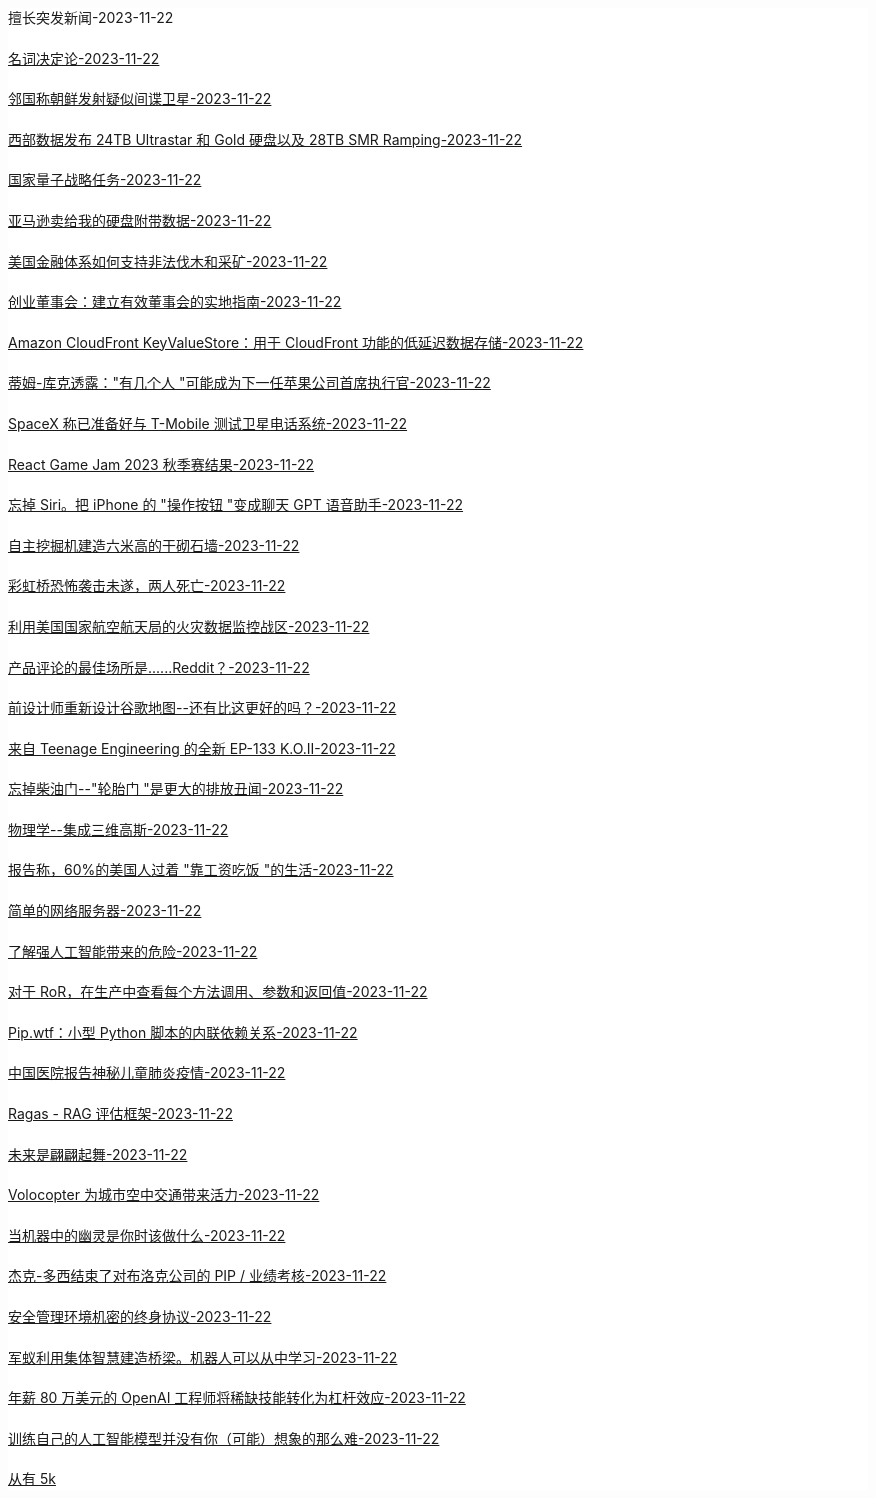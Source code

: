 擅长突发新闻-2023-11-22</a><br/><br/><a target=_blank rel=nofollow href="https://en.wikipedia.org/wiki/Nominative_determinism" >名词决定论-2023-11-22</a><br/><br/><a target=_blank rel=nofollow href="https://www.nbcnews.com/news/world/north-korea-launches-suspected-spy-satellite-third-attempt-rcna126150" >邻国称朝鲜发射疑似间谍卫星-2023-11-22</a><br/><br/><a target=_blank rel=nofollow href="https://www.anandtech.com/show/21146/western-digital-ships-24tb-hdds-ramps-28tb-hard-drives" >西部数据发布 24TB Ultrastar 和 Gold 硬盘以及 28TB SMR Ramping-2023-11-22</a><br/><br/><a target=_blank rel=nofollow href="https://www.gov.uk/government/publications/national-quantum-strategy/national-quantum-strategy-missions" >国家量子战略任务-2023-11-22</a><br/><br/><a target=_blank rel=nofollow href="https://old.reddit.com/r/privacy/login/" >亚马逊卖给我的硬盘附带数据-2023-11-22</a><br/><br/><a target=_blank rel=nofollow href="https://news.mongabay.com/2023/11/how-the-u-s-financial-system-props-up-illegal-logging-and-mining/" >美国金融体系如何支持非法伐木和采矿-2023-11-22</a><br/><br/><a target=_blank rel=nofollow href="https://www.amazon.com/Startup-Boards-Building-Effective-Directors/dp/111985928X/" >创业董事会：建立有效董事会的实地指南-2023-11-22</a><br/><br/><a target=_blank rel=nofollow href="https://aws.amazon.com/blogs/aws/introducing-amazon-cloudfront-keyvaluestore-a-low-latency-datastore-for-cloudfront-functions/" >Amazon CloudFront KeyValueStore：用于 CloudFront 功能的低延迟数据存储-2023-11-22</a><br/><br/><a target=_blank rel=nofollow href="https://appleinsider.com/articles/23/11/21/several-people-could-be-the-next-apple-ceo-reveals-tim-cook" >蒂姆-库克透露："有几个人 "可能成为下一任苹果公司首席执行官-2023-11-22</a><br/><br/><a target=_blank rel=nofollow href="https://www.fiercewireless.com/wireless/spacex-says-its-ready-test-sat-phone-system-t-mobile" >SpaceX 称已准备好与 T-Mobile 测试卫星电话系统-2023-11-22</a><br/><br/><a target=_blank rel=nofollow href="https://reactjam.com/winners" >React Game Jam 2023 秋季赛结果-2023-11-22</a><br/><br/><a target=_blank rel=nofollow href="https://techcrunch.com/2023/11/22/forget-siri-turn-your-iphones-action-button-into-a-chatgpt-voice-assistant-instead/" >忘掉 Siri。把 iPhone 的 "操作按钮 "变成聊天 GPT 语音助手-2023-11-22</a><br/><br/><a target=_blank rel=nofollow href="https://ethz.ch/en/news-and-events/eth-news/news/2023/11/autonomous-excavator-constructs-a-six-metre-high-dry-stone-wall.html" >自主挖掘机建造六米高的干砌石墙-2023-11-22</a><br/><br/><a target=_blank rel=nofollow href="https://www.dailymail.co.uk/news/article-12781031/Explosion-Rainbow-Bridge-Niagara-Falls-Governor-closes-FOUR-international-border-crossings-Canada.html" >彩虹桥恐怖袭击未遂，两人死亡-2023-11-22</a><br/><br/><a target=_blank rel=nofollow href="https://www.bellingcat.com/resources/2022/10/04/scorched-earth-using-nasa-fire-data-to-monitor-war-zones/" >利用美国国家航空航天局的火灾数据监控战区-2023-11-22</a><br/><br/><a target=_blank rel=nofollow href="https://www.vox.com/technology/23962999/best-product-reviews-shopping-reddit" >产品评论的最佳场所是......Reddit？-2023-11-22</a><br/><br/><a target=_blank rel=nofollow href="https://twitter.com/elizlaraki/status/1727351922254852182" >前设计师重新设计谷歌地图--还有比这更好的吗？-2023-11-22</a><br/><br/><a target=_blank rel=nofollow href="https://teenage.engineering/" >来自 Teenage Engineering 的全新 EP-133 K.O.II-2023-11-22</a><br/><br/><a target=_blank rel=nofollow href="https://ft.pressreader.com/article/281818583526350" >忘掉柴油门--"轮胎门 "是更大的排放丑闻-2023-11-22</a><br/><br/><a target=_blank rel=nofollow href="https://xpandora.github.io/PhysGaussian/" >物理学--集成三维高斯-2023-11-22</a><br/><br/><a target=_blank rel=nofollow href="https://www.blobstreaming.org/60-of-americans-are-living-paycheck-to-paycheck-report-says/" >报告称，60%的美国人过着 "靠工资吃饭 "的生活-2023-11-22</a><br/><br/><a target=_blank rel=nofollow href="https://aosabook.org/en/500L/a-simple-web-server.html" >简单的网络服务器-2023-11-22</a><br/><br/><a target=_blank rel=nofollow href="https://birdperspectives.substack.com/p/understanding-ai-danger" >了解强人工智能带来的危险-2023-11-22</a><br/><br/><a target=_blank rel=nofollow href="https://callstacking.com/" >对于 RoR，在生产中查看每个方法调用、参数和返回值-2023-11-22</a><br/><br/><a target=_blank rel=nofollow href="https://pip.wtf/" >Pip.wtf：小型 Python 脚本的内联依赖关系-2023-11-22</a><br/><br/><a target=_blank rel=nofollow href="https://www.telegraph.co.uk/global-health/science-and-disease/china-disease-children-hospitals-pneumonia/" >中国医院报告神秘儿童肺炎疫情-2023-11-22</a><br/><br/><a target=_blank rel=nofollow href="https://github.com/explodinggradients/ragas" >Ragas - RAG 评估框架-2023-11-22</a><br/><br/><a target=_blank rel=nofollow href="https://ln.hixie.ch/?start=1700627532" >未来是翩翩起舞-2023-11-22</a><br/><br/><a target=_blank rel=nofollow href="https://www.volocopter.com/en" >Volocopter 为城市空中交通带来活力-2023-11-22</a><br/><br/><a target=_blank rel=nofollow href="https://spectrum.ieee.org/chatgpt-code" >当机器中的幽灵是你时该做什么-2023-11-22</a><br/><br/><a target=_blank rel=nofollow href="https://www.businessinsider.com/jack-dorsey-ending-pips-at-block-names-new-cto-2023-11" >杰克-多西结束了对布洛克公司的 PIP / 业绩考核-2023-11-22</a><br/><br/><a target=_blank rel=nofollow href="https://envsecrets.com/" >安全管理环境机密的终身协议-2023-11-22</a><br/><br/><a target=_blank rel=nofollow href="https://www.npr.org/2023/11/21/1214246291/army-ants-architecture-science-robots-research" >军蚁利用集体智慧建造桥梁。机器人可以从中学习-2023-11-22</a><br/><br/><a target=_blank rel=nofollow href="https://www.bloomberg.com/news/articles/2023-11-22/openai-staff-mutiny-for-sam-altman-shows-rare-skills-equal-leverage" >年薪 80 万美元的 OpenAI 工程师将稀缺技能转化为杠杆效应-2023-11-22</a><br/><br/><a target=_blank rel=nofollow href="https://www.builder.io/blog/train-ai" >训练自己的人工智能模型并没有你（可能）想象的那么难-2023-11-22</a><br/><br/><a target=_blank rel=nofollow href="https://www.atlasobscura.com/articles/ancient-mesopotamian-dinner" >从有 5k